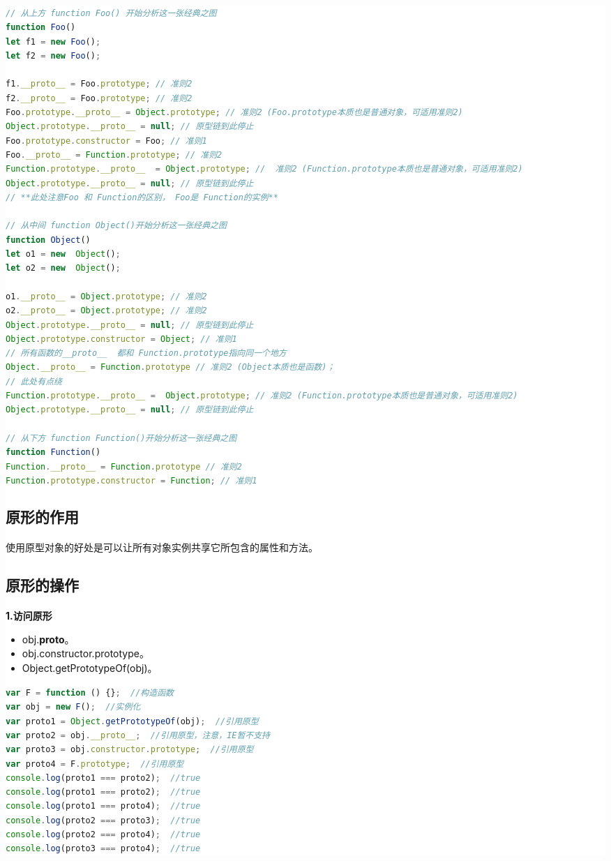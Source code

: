 ```js
// 从上方 function Foo() 开始分析这一张经典之图
function Foo()
let f1 = new Foo();
let f2 = new Foo();

f1.__proto__ = Foo.prototype; // 准则2
f2.__proto__ = Foo.prototype; // 准则2
Foo.prototype.__proto__ = Object.prototype; // 准则2 (Foo.prototype本质也是普通对象，可适用准则2)
Object.prototype.__proto__ = null; // 原型链到此停止
Foo.prototype.constructor = Foo; // 准则1
Foo.__proto__ = Function.prototype; // 准则2
Function.prototype.__proto__  = Object.prototype; //  准则2 (Function.prototype本质也是普通对象，可适用准则2)
Object.prototype.__proto__ = null; // 原型链到此停止
// **此处注意Foo 和 Function的区别， Foo是 Function的实例**

// 从中间 function Object()开始分析这一张经典之图
function Object()
let o1 = new  Object();
let o2 = new  Object();

o1.__proto__ = Object.prototype; // 准则2
o2.__proto__ = Object.prototype; // 准则2
Object.prototype.__proto__ = null; // 原型链到此停止
Object.prototype.constructor = Object; // 准则1
// 所有函数的__proto__  都和 Function.prototype指向同一个地方
Object.__proto__ = Function.prototype // 准则2 (Object本质也是函数)；
// 此处有点绕
Function.prototype.__proto__ =  Object.prototype; // 准则2 (Function.prototype本质也是普通对象，可适用准则2)
Object.prototype.__proto__ = null; // 原型链到此停止

// 从下方 function Function()开始分析这一张经典之图
function Function()
Function.__proto__ = Function.prototype // 准则2
Function.prototype.constructor = Function; // 准则1
```

## 原形的作用

使用原型对象的好处是可以让所有对象实例共享它所包含的属性和方法。

## 原形的操作

**1.访问原形**

- obj.__proto__。
- obj.constructor.prototype。
- Object.getPrototypeOf(obj)。

```js
var F = function () {};  //构造函数
var obj = new F();  //实例化
var proto1 = Object.getPrototypeOf(obj);  //引用原型
var proto2 = obj.__proto__;  //引用原型，注意，IE暂不支持
var proto3 = obj.constructor.prototype;  //引用原型
var proto4 = F.prototype;  //引用原型
console.log(proto1 === proto2);  //true
console.log(proto1 === proto2);  //true
console.log(proto1 === proto4);  //true
console.log(proto2 === proto3);  //true
console.log(proto2 === proto4);  //true
console.log(proto3 === proto4);  //true
```
